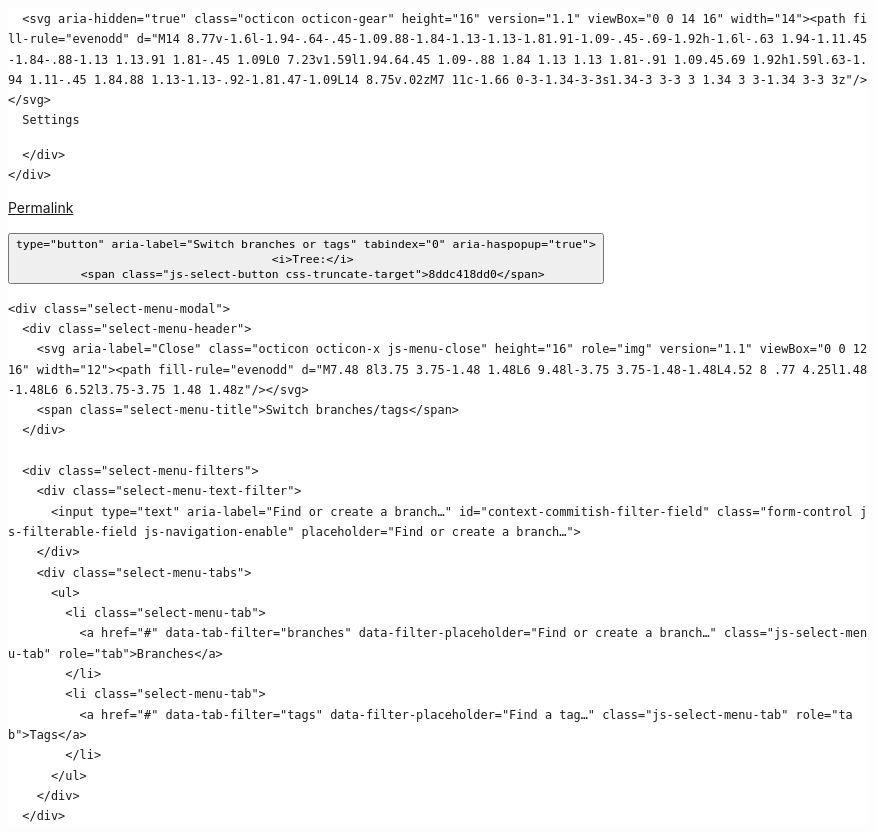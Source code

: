       <svg aria-hidden="true" class="octicon octicon-gear" height="16" version="1.1" viewBox="0 0 14 16" width="14"><path fill-rule="evenodd" d="M14 8.77v-1.6l-1.94-.64-.45-1.09.88-1.84-1.13-1.13-1.81.91-1.09-.45-.69-1.92h-1.6l-.63 1.94-1.11.45-1.84-.88-1.13 1.13.91 1.81-.45 1.09L0 7.23v1.59l1.94.64.45 1.09-.88 1.84 1.13 1.13 1.81-.91 1.09.45.69 1.92h1.59l.63-1.94 1.11-.45 1.84.88 1.13-1.13-.92-1.81.47-1.09L14 8.75v.02zM7 11c-1.66 0-3-1.34-3-3s1.34-3 3-3 3 1.34 3 3-1.34 3-3 3z"/></svg>
      Settings
</a>
</nav>

      </div>
    </div>

<div class="container new-discussion-timeline experiment-repo-nav">
  <div class="repository-content">

    
          

<a href="/vprusso/vprusso.github.io/blob/8ddc418dd0f172f8851b233433bd1860dbca9c9b/_posts/2017-04-15-tensor-flow-categorical-data.markdown" class="d-none js-permalink-shortcut" data-hotkey="y">Permalink</a>



<div class="file-navigation js-zeroclipboard-container">
  
<div class="select-menu branch-select-menu js-menu-container js-select-menu float-left">
  <button class=" btn btn-sm select-menu-button js-menu-target css-truncate" data-hotkey="w"
    
    type="button" aria-label="Switch branches or tags" tabindex="0" aria-haspopup="true">
      <i>Tree:</i>
      <span class="js-select-button css-truncate-target">8ddc418dd0</span>
  </button>

  <div class="select-menu-modal-holder js-menu-content js-navigation-container" data-pjax>

    <div class="select-menu-modal">
      <div class="select-menu-header">
        <svg aria-label="Close" class="octicon octicon-x js-menu-close" height="16" role="img" version="1.1" viewBox="0 0 12 16" width="12"><path fill-rule="evenodd" d="M7.48 8l3.75 3.75-1.48 1.48L6 9.48l-3.75 3.75-1.48-1.48L4.52 8 .77 4.25l1.48-1.48L6 6.52l3.75-3.75 1.48 1.48z"/></svg>
        <span class="select-menu-title">Switch branches/tags</span>
      </div>

      <div class="select-menu-filters">
        <div class="select-menu-text-filter">
          <input type="text" aria-label="Find or create a branch…" id="context-commitish-filter-field" class="form-control js-filterable-field js-navigation-enable" placeholder="Find or create a branch…">
        </div>
        <div class="select-menu-tabs">
          <ul>
            <li class="select-menu-tab">
              <a href="#" data-tab-filter="branches" data-filter-placeholder="Find or create a branch…" class="js-select-menu-tab" role="tab">Branches</a>
            </li>
            <li class="select-menu-tab">
              <a href="#" data-tab-filter="tags" data-filter-placeholder="Find a tag…" class="js-select-menu-tab" role="tab">Tags</a>
            </li>
          </ul>
        </div>
      </div>

